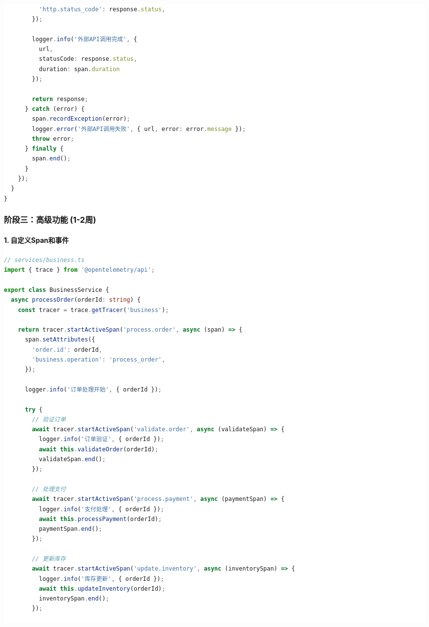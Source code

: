 ```typescript
          'http.status_code': response.status,
        });
        
        logger.info('外部API调用完成', { 
          url, 
          statusCode: response.status,
          duration: span.duration 
        });
        
        return response;
      } catch (error) {
        span.recordException(error);
        logger.error('外部API调用失败', { url, error: error.message });
        throw error;
      } finally {
        span.end();
      }
    });
  }
}
```

### 阶段三：高级功能 (1-2周)

#### 1. 自定义Span和事件
```typescript
// services/business.ts
import { trace } from '@opentelemetry/api';

export class BusinessService {
  async processOrder(orderId: string) {
    const tracer = trace.getTracer('business');
    
    return tracer.startActiveSpan('process.order', async (span) => {
      span.setAttributes({
        'order.id': orderId,
        'business.operation': 'process_order',
      });
      
      logger.info('订单处理开始', { orderId });
      
      try {
        // 验证订单
        await tracer.startActiveSpan('validate.order', async (validateSpan) => {
          logger.info('订单验证', { orderId });
          await this.validateOrder(orderId);
          validateSpan.end();
        });
        
        // 处理支付
        await tracer.startActiveSpan('process.payment', async (paymentSpan) => {
          logger.info('支付处理', { orderId });
          await this.processPayment(orderId);
          paymentSpan.end();
        });
        
        // 更新库存
        await tracer.startActiveSpan('update.inventory', async (inventorySpan) => {
          logger.info('库存更新', { orderId });
          await this.updateInventory(orderId);
          inventorySpan.end();
        });
        
```